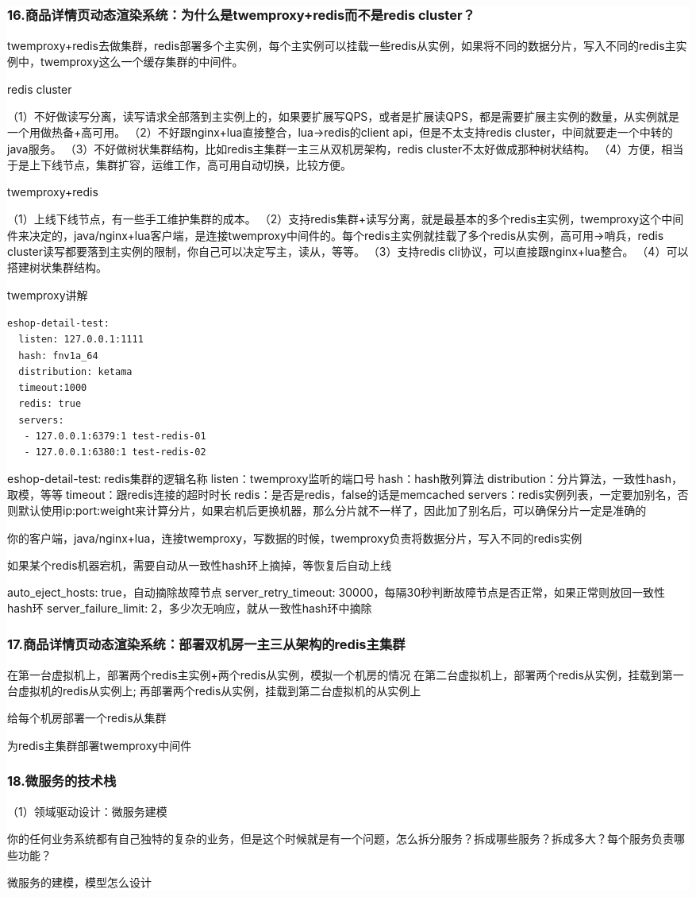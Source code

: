 ### 16.商品详情页动态渲染系统：为什么是twemproxy+redis而不是redis cluster？

twemproxy+redis去做集群，redis部署多个主实例，每个主实例可以挂载一些redis从实例，如果将不同的数据分片，写入不同的redis主实例中，twemproxy这么一个缓存集群的中间件。

redis cluster

（1）不好做读写分离，读写请求全部落到主实例上的，如果要扩展写QPS，或者是扩展读QPS，都是需要扩展主实例的数量，从实例就是一个用做热备+高可用。 （2）不好跟nginx+lua直接整合，lua->redis的client api，但是不太支持redis cluster，中间就要走一个中转的java服务。 （3）不好做树状集群结构，比如redis主集群一主三从双机房架构，redis cluster不太好做成那种树状结构。 （4）方便，相当于是上下线节点，集群扩容，运维工作，高可用自动切换，比较方便。

twemproxy+redis

（1）上线下线节点，有一些手工维护集群的成本。 （2）支持redis集群+读写分离，就是最基本的多个redis主实例，twemproxy这个中间件来决定的，java/nginx+lua客户端，是连接twemproxy中间件的。每个redis主实例就挂载了多个redis从实例，高可用->哨兵，redis cluster读写都要落到主实例的限制，你自己可以决定写主，读从，等等。 （3）支持redis cli协议，可以直接跟nginx+lua整合。 （4）可以搭建树状集群结构。

twemproxy讲解

```html
eshop-detail-test:  
  listen: 127.0.0.1:1111  
  hash: fnv1a_64  
  distribution: ketama  
  timeout:1000  
  redis: true  
  servers:  
   - 127.0.0.1:6379:1 test-redis-01 
   - 127.0.0.1:6380:1 test-redis-02
```

eshop-detail-test: redis集群的逻辑名称 listen：twemproxy监听的端口号 hash：hash散列算法 distribution：分片算法，一致性hash，取模，等等 timeout：跟redis连接的超时时长 redis：是否是redis，false的话是memcached servers：redis实例列表，一定要加别名，否则默认使用ip:port:weight来计算分片，如果宕机后更换机器，那么分片就不一样了，因此加了别名后，可以确保分片一定是准确的

你的客户端，java/nginx+lua，连接twemproxy，写数据的时候，twemproxy负责将数据分片，写入不同的redis实例

如果某个redis机器宕机，需要自动从一致性hash环上摘掉，等恢复后自动上线

auto_eject_hosts: true，自动摘除故障节点 server_retry_timeout: 30000，每隔30秒判断故障节点是否正常，如果正常则放回一致性hash环 server_failure_limit: 2，多少次无响应，就从一致性hash环中摘除

### 17.商品详情页动态渲染系统：部署双机房一主三从架构的redis主集群

在第一台虚拟机上，部署两个redis主实例+两个redis从实例，模拟一个机房的情况 在第二台虚拟机上，部署两个redis从实例，挂载到第一台虚拟机的redis从实例上; 再部署两个redis从实例，挂载到第二台虚拟机的从实例上

给每个机房部署一个redis从集群

为redis主集群部署twemproxy中间件

### 18.微服务的技术栈

（1）领域驱动设计：微服务建模

你的任何业务系统都有自己独特的复杂的业务，但是这个时候就是有一个问题，怎么拆分服务？拆成哪些服务？拆成多大？每个服务负责哪些功能？

微服务的建模，模型怎么设计
